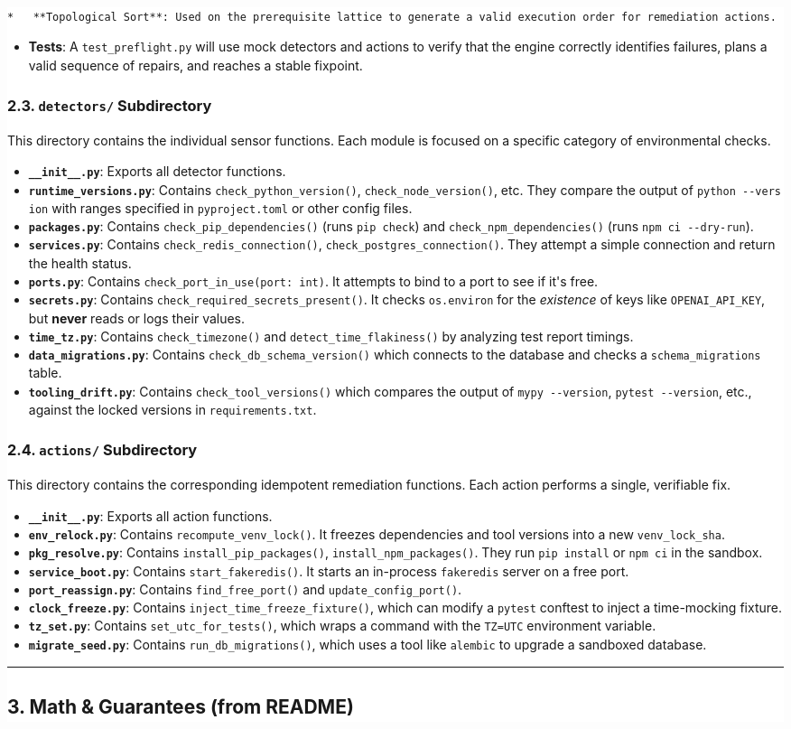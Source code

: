     *   **Topological Sort**: Used on the prerequisite lattice to generate a valid execution order for remediation actions.
*   **Tests**: A `test_preflight.py` will use mock detectors and actions to verify that the engine correctly identifies failures, plans a valid sequence of repairs, and reaches a stable fixpoint.

### 2.3. `detectors/` Subdirectory

This directory contains the individual sensor functions. Each module is focused on a specific category of environmental checks.

*   **`__init__.py`**: Exports all detector functions.
*   **`runtime_versions.py`**: Contains `check_python_version()`, `check_node_version()`, etc. They compare the output of `python --version` with ranges specified in `pyproject.toml` or other config files.
*   **`packages.py`**: Contains `check_pip_dependencies()` (runs `pip check`) and `check_npm_dependencies()` (runs `npm ci --dry-run`).
*   **`services.py`**: Contains `check_redis_connection()`, `check_postgres_connection()`. They attempt a simple connection and return the health status.
*   **`ports.py`**: Contains `check_port_in_use(port: int)`. It attempts to bind to a port to see if it's free.
*   **`secrets.py`**: Contains `check_required_secrets_present()`. It checks `os.environ` for the *existence* of keys like `OPENAI_API_KEY`, but **never** reads or logs their values.
*   **`time_tz.py`**: Contains `check_timezone()` and `detect_time_flakiness()` by analyzing test report timings.
*   **`data_migrations.py`**: Contains `check_db_schema_version()` which connects to the database and checks a `schema_migrations` table.
*   **`tooling_drift.py`**: Contains `check_tool_versions()` which compares the output of `mypy --version`, `pytest --version`, etc., against the locked versions in `requirements.txt`.

### 2.4. `actions/` Subdirectory

This directory contains the corresponding idempotent remediation functions. Each action performs a single, verifiable fix.

*   **`__init__.py`**: Exports all action functions.
*   **`env_relock.py`**: Contains `recompute_venv_lock()`. It freezes dependencies and tool versions into a new `venv_lock_sha`.
*   **`pkg_resolve.py`**: Contains `install_pip_packages()`, `install_npm_packages()`. They run `pip install` or `npm ci` in the sandbox.
*   **`service_boot.py`**: Contains `start_fakeredis()`. It starts an in-process `fakeredis` server on a free port.
*   **`port_reassign.py`**: Contains `find_free_port()` and `update_config_port()`.
*   **`clock_freeze.py`**: Contains `inject_time_freeze_fixture()`, which can modify a `pytest` conftest to inject a time-mocking fixture.
*   **`tz_set.py`**: Contains `set_utc_for_tests()`, which wraps a command with the `TZ=UTC` environment variable.
*   **`migrate_seed.py`**: Contains `run_db_migrations()`, which uses a tool like `alembic` to upgrade a sandboxed database.

---

## 3. Math & Guarantees (from README)
